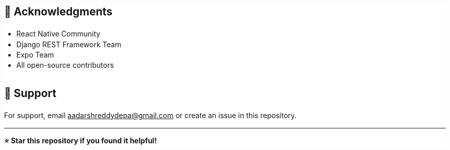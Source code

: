 ## 🙏 Acknowledgments

- React Native Community
- Django REST Framework Team
- Expo Team
- All open-source contributors

## 📧 Support

For support, email aadarshreddydepa@gmail.com or create an issue in this repository.

---

**⭐ Star this repository if you found it helpful!**

